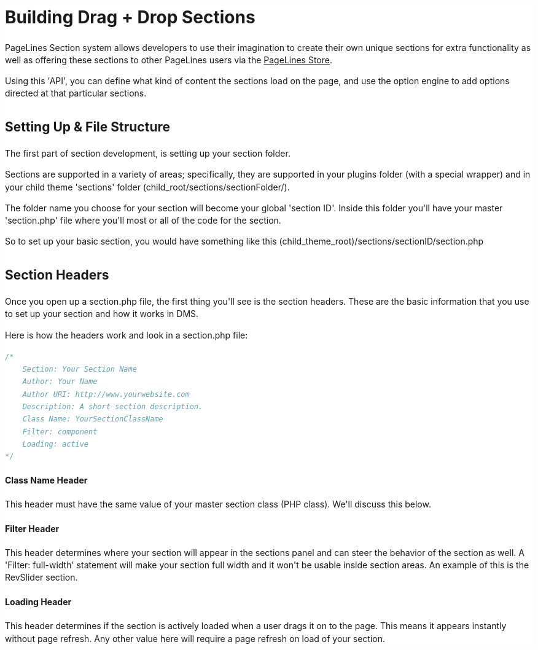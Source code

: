 # Building Drag + Drop Sections #

PageLines Section system allows developers to use their imagination to create their own unique sections for extra functionality as well as offering these sections to other PageLines users via the [PageLines Store](http://www.pagelines.com/store).

Using this 'API', you can define what kind of content the sections load on the page, and use the option engine to add options directed at that particular sections.

## Setting Up & File Structure ##

The first part of section development, is setting up your section folder. 

Sections are supported in a variety of areas; specifically, they are supported in your plugins folder (with a special wrapper) and in your child theme 'sections' folder (child_root/sections/sectionFolder/). 

The folder name you choose for your section will become your global 'section ID'.  Inside this folder you'll have your master 'section.php' file where you'll most or all of the code for the section.

So to set up your basic section, you would have something like this (child_theme_root)/sections/sectionID/section.php

## Section Headers ##

Once you open up a section.php file, the first thing you'll see is the section headers. These are the basic information that you use to set up your section and how it works in DMS. 

Here is how the headers work and look in a section.php file:

```php
/*
	Section: Your Section Name
	Author: Your Name
	Author URI: http://www.yourwebsite.com
	Description: A short section description.
	Class Name: YourSectionClassName
	Filter: component
	Loading: active
*/
```
#### Class Name Header ####
This header must have the same value of your master section class (PHP class). We'll discuss this below. 

#### Filter Header ####
This header determines where your section will appear in the sections panel and can steer the behavior of the section as well. 
A 'Filter: full-width' statement will make your section full width and it won't be usable inside section areas. An example of this is the RevSlider section. 

#### Loading Header ####
This header determines if the section is actively loaded when a user drags it on to the page. This means it appears instantly without page refresh. Any other value here will require a page refresh on load of your section. 
